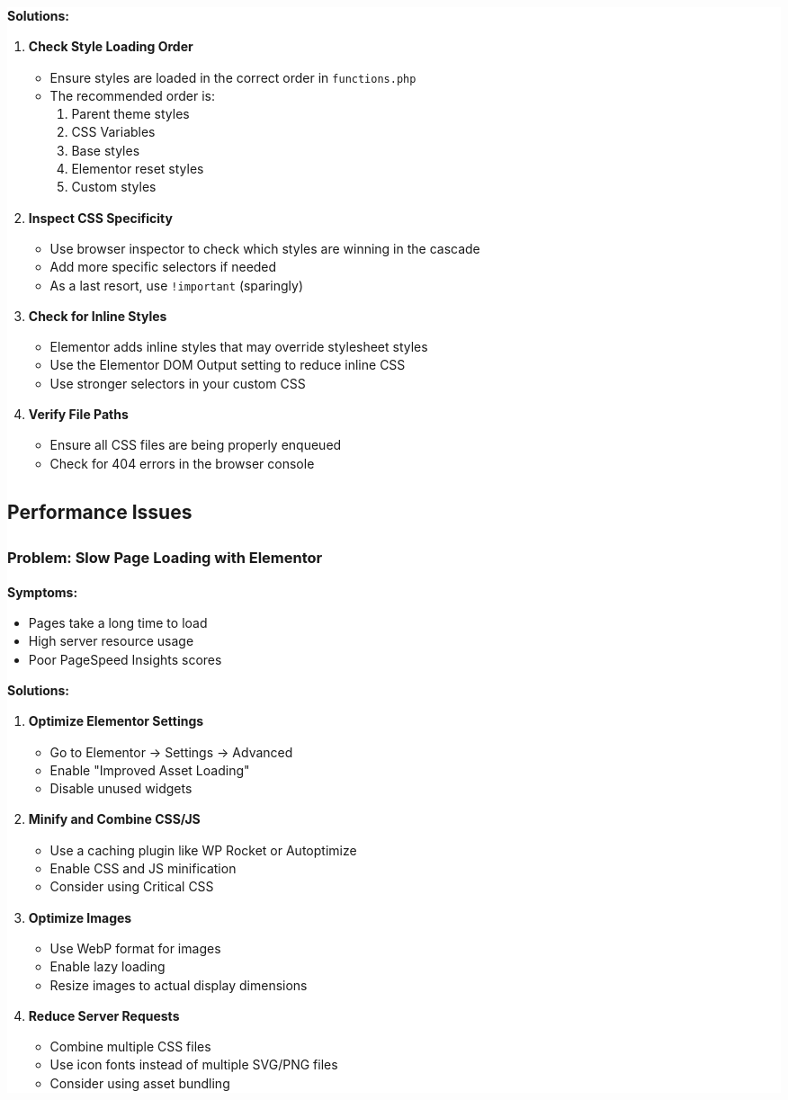 **Solutions:**

1. **Check Style Loading Order**
   - Ensure styles are loaded in the correct order in `functions.php`
   - The recommended order is:
     1. Parent theme styles
     2. CSS Variables
     3. Base styles
     4. Elementor reset styles
     5. Custom styles

2. **Inspect CSS Specificity**
   - Use browser inspector to check which styles are winning in the cascade
   - Add more specific selectors if needed
   - As a last resort, use `!important` (sparingly)

3. **Check for Inline Styles**
   - Elementor adds inline styles that may override stylesheet styles
   - Use the Elementor DOM Output setting to reduce inline CSS
   - Use stronger selectors in your custom CSS

4. **Verify File Paths**
   - Ensure all CSS files are being properly enqueued
   - Check for 404 errors in the browser console

## Performance Issues

### Problem: Slow Page Loading with Elementor

**Symptoms:**
- Pages take a long time to load
- High server resource usage
- Poor PageSpeed Insights scores

**Solutions:**

1. **Optimize Elementor Settings**
   - Go to Elementor → Settings → Advanced
   - Enable "Improved Asset Loading"
   - Disable unused widgets

2. **Minify and Combine CSS/JS**
   - Use a caching plugin like WP Rocket or Autoptimize
   - Enable CSS and JS minification
   - Consider using Critical CSS

3. **Optimize Images**
   - Use WebP format for images
   - Enable lazy loading
   - Resize images to actual display dimensions

4. **Reduce Server Requests**
   - Combine multiple CSS files
   - Use icon fonts instead of multiple SVG/PNG files
   - Consider using asset bundling
